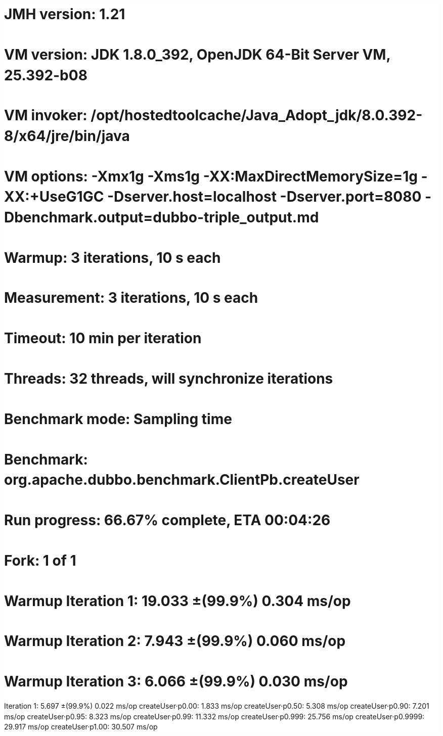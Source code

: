 
# JMH version: 1.21
# VM version: JDK 1.8.0_392, OpenJDK 64-Bit Server VM, 25.392-b08
# VM invoker: /opt/hostedtoolcache/Java_Adopt_jdk/8.0.392-8/x64/jre/bin/java
# VM options: -Xmx1g -Xms1g -XX:MaxDirectMemorySize=1g -XX:+UseG1GC -Dserver.host=localhost -Dserver.port=8080 -Dbenchmark.output=dubbo-triple_output.md
# Warmup: 3 iterations, 10 s each
# Measurement: 3 iterations, 10 s each
# Timeout: 10 min per iteration
# Threads: 32 threads, will synchronize iterations
# Benchmark mode: Sampling time
# Benchmark: org.apache.dubbo.benchmark.ClientPb.createUser

# Run progress: 66.67% complete, ETA 00:04:26
# Fork: 1 of 1
# Warmup Iteration   1: 19.033 ±(99.9%) 0.304 ms/op
# Warmup Iteration   2: 7.943 ±(99.9%) 0.060 ms/op
# Warmup Iteration   3: 6.066 ±(99.9%) 0.030 ms/op
Iteration   1: 5.697 ±(99.9%) 0.022 ms/op
                 createUser·p0.00:   1.833 ms/op
                 createUser·p0.50:   5.308 ms/op
                 createUser·p0.90:   7.201 ms/op
                 createUser·p0.95:   8.323 ms/op
                 createUser·p0.99:   11.332 ms/op
                 createUser·p0.999:  25.756 ms/op
                 createUser·p0.9999: 29.917 ms/op
                 createUser·p1.00:   30.507 ms/op
